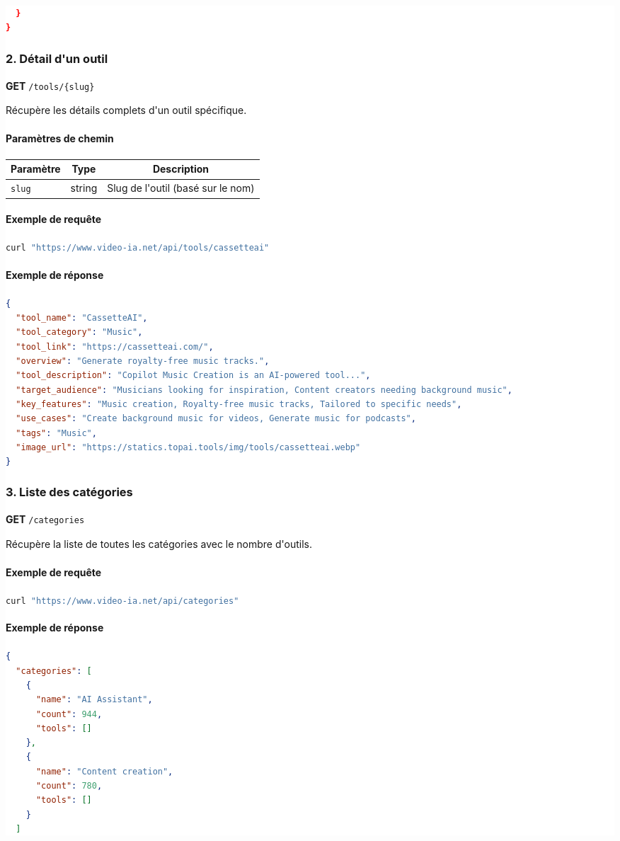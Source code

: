 ```json
  }
}
```

### 2. Détail d'un outil

**GET** `/tools/{slug}`

Récupère les détails complets d'un outil spécifique.

#### Paramètres de chemin

| Paramètre | Type | Description |
|-----------|------|-------------|
| `slug` | string | Slug de l'outil (basé sur le nom) |

#### Exemple de requête

```bash
curl "https://www.video-ia.net/api/tools/cassetteai"
```

#### Exemple de réponse

```json
{
  "tool_name": "CassetteAI",
  "tool_category": "Music",
  "tool_link": "https://cassetteai.com/",
  "overview": "Generate royalty-free music tracks.",
  "tool_description": "Copilot Music Creation is an AI-powered tool...",
  "target_audience": "Musicians looking for inspiration, Content creators needing background music",
  "key_features": "Music creation, Royalty-free music tracks, Tailored to specific needs",
  "use_cases": "Create background music for videos, Generate music for podcasts",
  "tags": "Music",
  "image_url": "https://statics.topai.tools/img/tools/cassetteai.webp"
}
```

### 3. Liste des catégories

**GET** `/categories`

Récupère la liste de toutes les catégories avec le nombre d'outils.

#### Exemple de requête

```bash
curl "https://www.video-ia.net/api/categories"
```

#### Exemple de réponse

```json
{
  "categories": [
    {
      "name": "AI Assistant",
      "count": 944,
      "tools": []
    },
    {
      "name": "Content creation",
      "count": 780,
      "tools": []
    }
  ]
```